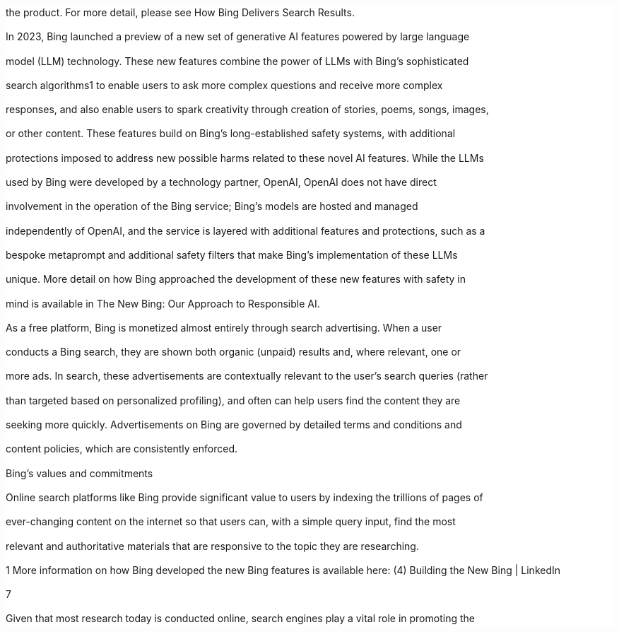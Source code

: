 the product. For more detail, please see How Bing Delivers Search Results.



In 2023, Bing launched a preview of a new set of generative AI features powered by large language

model (LLM) technology. These new features combine the power of LLMs with Bing’s sophisticated

search algorithms1 to enable users to ask more complex questions and receive more complex

responses, and also enable users to spark creativity through creation of stories, poems, songs, images,

or other content. These features build on Bing’s long-established safety systems, with additional

protections imposed to address new possible harms related to these novel AI features. While the LLMs

used by Bing were developed by a technology partner, OpenAI, OpenAI does not have direct

involvement in the operation of the Bing service; Bing’s models are hosted and managed

independently of OpenAI, and the service is layered with additional features and protections, such as a

bespoke metaprompt and additional safety filters that make Bing’s implementation of these LLMs

unique. More detail on how Bing approached the development of these new features with safety in

mind is available in The New Bing: Our Approach to Responsible AI.



As a free platform, Bing is monetized almost entirely through search advertising. When a user

conducts a Bing search, they are shown both organic (unpaid) results and, where relevant, one or

more ads. In search, these advertisements are contextually relevant to the user’s search queries (rather

than targeted based on personalized profiling), and often can help users find the content they are

seeking more quickly. Advertisements on Bing are governed by detailed terms and conditions and

content policies, which are consistently enforced.



Bing’s values and commitments

Online search platforms like Bing provide significant value to users by indexing the trillions of pages of

ever-changing content on the internet so that users can, with a simple query input, find the most

relevant and authoritative materials that are responsive to the topic they are researching.



1 More information on how Bing developed the new Bing features is available here: (4) Building the New Bing | LinkedIn

7



Given that most research today is conducted online, search engines play a vital role in promoting the
